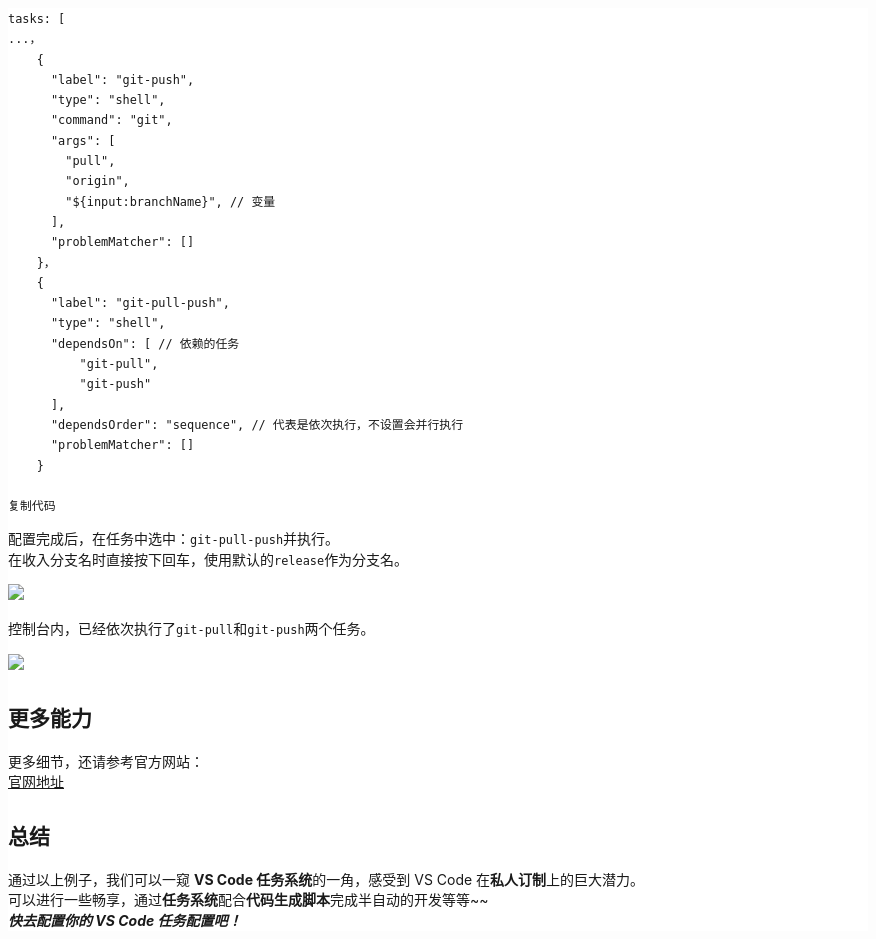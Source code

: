 ```
tasks: [
...，
    {
      "label": "git-push",
      "type": "shell",
      "command": "git",
      "args": [
        "pull",
        "origin",
        "${input:branchName}", // 变量
      ],
      "problemMatcher": []
    }，
    {
      "label": "git-pull-push",
      "type": "shell",
      "dependsOn": [ // 依赖的任务
          "git-pull",
          "git-push"
      ],
      "dependsOrder": "sequence", // 代表是依次执行，不设置会并行执行
      "problemMatcher": []
    }
    
复制代码

```

配置完成后，在任务中选中：`git-pull-push`并执行。  
在收入分支名时直接按下回车，使用默认的`release`作为分支名。

![](https://p6-juejin.byteimg.com/tos-cn-i-k3u1fbpfcp/5e432dd0b6f7455ba20b9d8e2006014a~tplv-k3u1fbpfcp-watermark.awebp?)

控制台内，已经依次执行了`git-pull`和`git-push`两个任务。

![](https://p3-juejin.byteimg.com/tos-cn-i-k3u1fbpfcp/2332a879bf804c6c891d9aac60c0b71e~tplv-k3u1fbpfcp-watermark.awebp?)

更多能力
----

更多细节，还请参考官方网站：  
[官网地址](https://link.juejin.cn?target=https%3A%2F%2Fcode.visualstudio.com%2FDocs%2Feditor%2Ftasks "https://code.visualstudio.com/Docs/editor/tasks")

总结
--

通过以上例子，我们可以一窥 **VS Code 任务系统**的一角，感受到 VS Code 在**私人订制**上的巨大潜力。  
可以进行一些畅享，通过**任务系统**配合**代码生成脚本**完成半自动的开发等等~~  
_**快去配置你的 VS Code 任务配置吧！**_